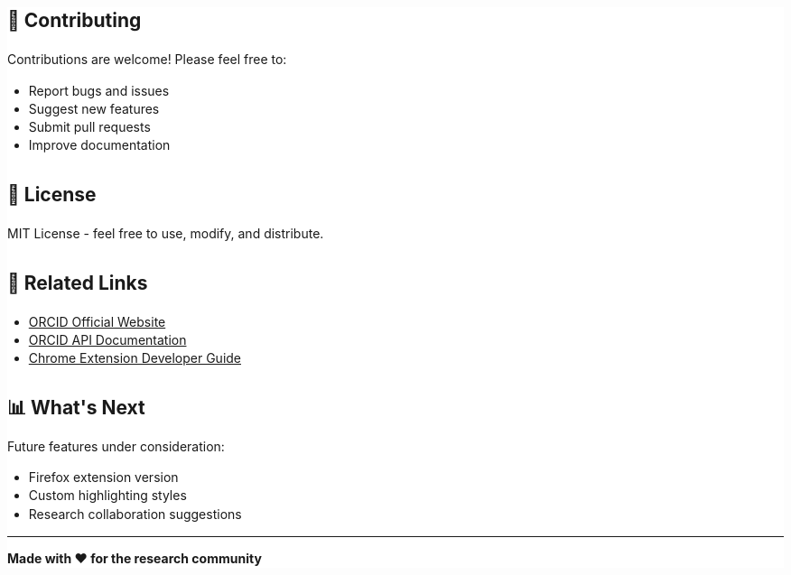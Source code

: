## 🤝 Contributing

Contributions are welcome! Please feel free to:
- Report bugs and issues
- Suggest new features
- Submit pull requests
- Improve documentation

## 📄 License

MIT License - feel free to use, modify, and distribute.

## 🔗 Related Links

- [ORCID Official Website](https://orcid.org)
- [ORCID API Documentation](https://info.orcid.org/documentation/)
- [Chrome Extension Developer Guide](https://developer.chrome.com/docs/extensions/)

## 📊 What's Next

Future features under consideration:
- Firefox extension version
- Custom highlighting styles
- Research collaboration suggestions

---

**Made with ❤️ for the research community**
